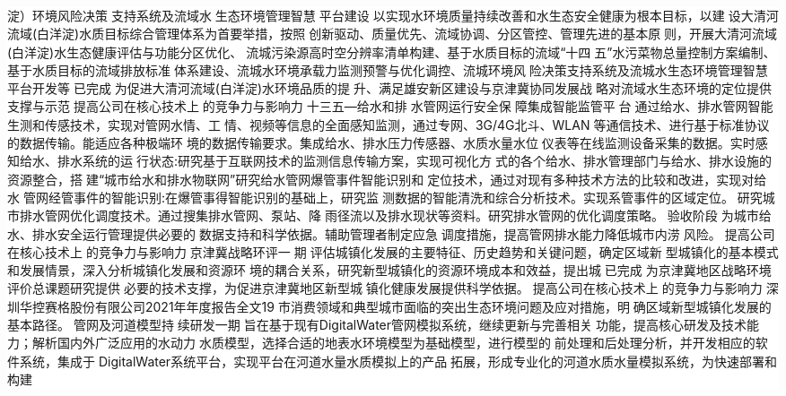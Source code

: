淀）环境风险决策
支持系统及流域水
生态环境管理智慧
平台建设
以实现水环境质量持续改善和水生态安全健康为根本目标，以建
设大清河流域(白洋淀)水质目标综合管理体系为首要举措，按照
创新驱动、质量优先、流域协调、分区管控、管理先进的基本原
则，开展大清河流域(白洋淀)水生态健康评估与功能分区优化、
流城污染源高时空分辨率清单构建、基于水质目标的流域“十四
五”水污菜物总量控制方案编制、基于水质目标的流域排放标准
体系建设、流城水环境承载力监测预警与优化调控、流城环境风
险决策支持系统及流城水生态环境管理智慧平台开发等
已完成
为促进大清河流域(白洋淀)水环境品质的提
升、满足雄安新区建设与京津冀协同发展战
略对流域水生态环境的定位提供支撑与示范
提高公司在核心技术上
的竞争力与影响力
十三五—给水和排
水管网运行安全保
障集成智能监管平
台
通过给水、排水管网智能生测和传感技术，实现对管网水情、工
情、视频等信息的全面感知监测，通过专网、3G/4G北斗、WLAN
等通信技术、进行基于标准协议的数据传输。能适应各种极端环
境的数据传输要求。集成给水、排水压力传感器、水质水量水位
仪表等在线监测设备采集的数据。实时感知给水、排水系统的运
行状态:研究基于互联网技术的监测信息传输方案，实现可视化方
式的各个给水、排水管理部门与给水、排水设施的资源整合，搭
建“城市给水和排水物联网”研究给水管网爆管事件智能识别和
定位技术，通过对现有多种技术方法的比较和改进，实现对给水
管网经管事件的智能识别:在爆管事得智能识别的基础上，研究监
测数据的智能清洗和综合分析技术。实现系管事件的区域定位。
研究城市排水管网优化调度技术。通过搜集排水管网、泵站、降
雨径流以及排水现状等资料。研究排水管网的优化调度策略。
验收阶段
为城市给水、排水安全运行管理提供必要的
数据支持和科学依据。辅助管理者制定应急
调度措施，提高管网排水能力降低城市内涝
风险。
提高公司在核心技术上
的竞争力与影响力
京津冀战略环评一
期
评估城镇化发展的主要特征、历史趋势和关键问题，确定区域新
型城镇化的基本模式和发展情景，深入分析城镇化发展和资源环
境的耦合关系，研究新型城镇化的资源环境成本和效益，提出城
已完成
为京津冀地区战略环境评价总课题研究提供
必要的技术支撑，为促进京津冀地区新型城
镇化健康发展提供科学依据。
提高公司在核心技术上
的竞争力与影响力
深圳华控赛格股份有限公司2021年年度报告全文19
市消费领域和典型城市面临的突出生态环境问题及应对措施，明
确区域新型城镇化发展的基本路径。
管网及河道模型持
续研发一期
旨在基于现有DigitalWater管网模拟系统，继续更新与完善相关
功能，提高核心研发及技术能力；解析国内外广泛应用的水动力
水质模型，选择合适的地表水环境模型为基础模型，进行模型的
前处理和后处理分析，并开发相应的软件系统，集成于
DigitalWater系统平台，实现平台在河道水量水质模拟上的产品
拓展，形成专业化的河道水质水量模拟系统，为快速部署和构建